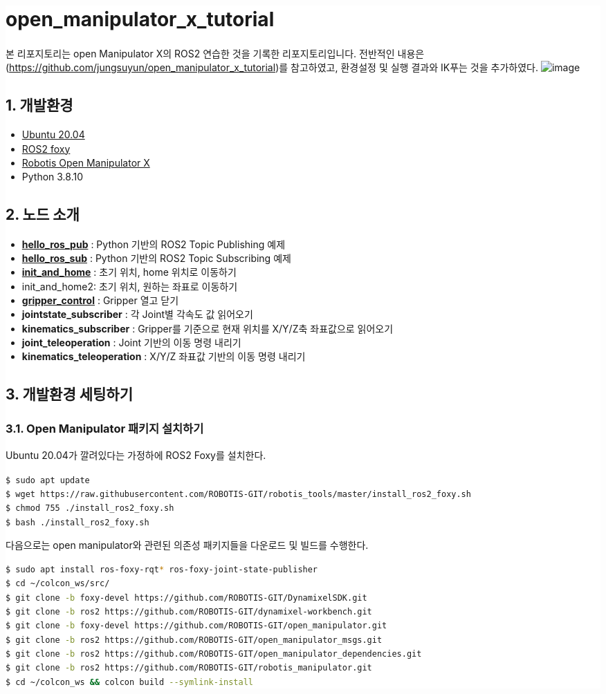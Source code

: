 # open_manipulator_x_tutorial
본 리포지토리는 open Manipulator X의 ROS2 연습한 것을 기록한 리포지토리입니다.
전반적인 내용은 (https://github.com/jungsuyun/open_manipulator_x_tutorial)를 참고하였고, 환경설정 및 실행 결과와 IK푸는 것을 추가하였다.
![image](https://github.com/jjangujjangu/open-manipulator-X/assets/158059339/f3bc96bc-1de6-442c-b48a-72a1860d4c73)

## __1. 개발환경__
* [Ubuntu 20.04](https://ubuntu.com/)
* [ROS2 foxy](https://omorobot.gitbook.io/manual/product/omo-r1mini/ros/ros2-foxy/ros2-ubuntu-20.04)
* [Robotis Open Manipulator X](https://emanual.robotis.com/docs/en/platform/openmanipulator_x/overview/#opensoftware)
* Python 3.8.10

## __2. 노드 소개__
* [__hello_ros_pub__](https://github.com/jungsuyun/open_manipulator_x_tutorial#4-hello_ros_pub) : Python 기반의 ROS2 Topic Publishing 예제
* [__hello_ros_sub__](https://github.com/jungsuyun/open_manipulator_x_tutorial#5-hello_ros_sub) : Python 기반의 ROS2 Topic Subscribing 예제
* [__init_and_home__](https://github.com/jungsuyun/open_manipulator_x_tutorial#6-init_and_home) : 초기 위치, home 위치로 이동하기
* init_and_home2: 초기 위치, 원하는 좌표로 이동하기
* [__gripper_control__](https://github.com/jungsuyun/open_manipulator_x_tutorial#7-gripper_control) : Gripper 열고 닫기
* __jointstate_subscriber__ : 각 Joint별 각속도 값 읽어오기
* __kinematics_subscriber__ : Gripper를 기준으로 현재 위치를 X/Y/Z축 좌표값으로 읽어오기
* __joint_teleoperation__ : Joint 기반의 이동 명령 내리기
* __kinematics_teleoperation__ : X/Y/Z 좌표값 기반의 이동 명령 내리기

## __3. 개발환경 세팅하기__
### __3.1. Open Manipulator 패키지 설치하기__
Ubuntu 20.04가 깔려있다는 가정하에 ROS2 Foxy를 설치한다.
```bash
$ sudo apt update
$ wget https://raw.githubusercontent.com/ROBOTIS-GIT/robotis_tools/master/install_ros2_foxy.sh
$ chmod 755 ./install_ros2_foxy.sh
$ bash ./install_ros2_foxy.sh
```

다음으로는 open manipulator와 관련된 의존성 패키지들을 다운로드 및 빌드를 수행한다.
```bash
$ sudo apt install ros-foxy-rqt* ros-foxy-joint-state-publisher
$ cd ~/colcon_ws/src/
$ git clone -b foxy-devel https://github.com/ROBOTIS-GIT/DynamixelSDK.git
$ git clone -b ros2 https://github.com/ROBOTIS-GIT/dynamixel-workbench.git
$ git clone -b foxy-devel https://github.com/ROBOTIS-GIT/open_manipulator.git
$ git clone -b ros2 https://github.com/ROBOTIS-GIT/open_manipulator_msgs.git
$ git clone -b ros2 https://github.com/ROBOTIS-GIT/open_manipulator_dependencies.git
$ git clone -b ros2 https://github.com/ROBOTIS-GIT/robotis_manipulator.git
$ cd ~/colcon_ws && colcon build --symlink-install
```
